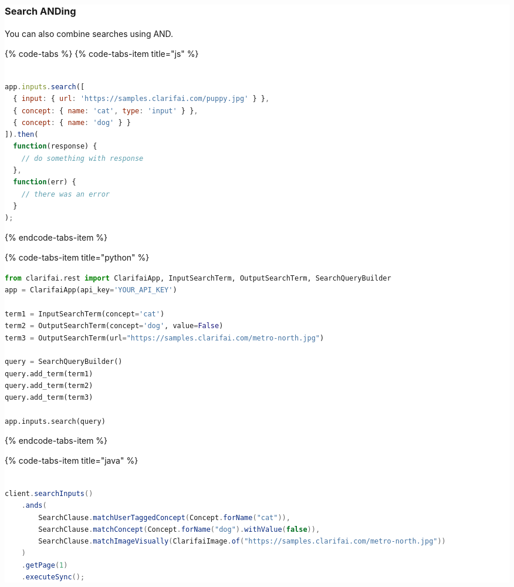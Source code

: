 

### Search ANDing

You can also combine searches using AND.



{% code-tabs %}
{% code-tabs-item title="js" %}
```js

app.inputs.search([
  { input: { url: 'https://samples.clarifai.com/puppy.jpg' } },
  { concept: { name: 'cat', type: 'input' } },
  { concept: { name: 'dog' } }
]).then(
  function(response) {
    // do something with response
  },
  function(err) {
    // there was an error
  }
);

```

{% endcode-tabs-item %}

{% code-tabs-item title="python" %}
```python
from clarifai.rest import ClarifaiApp, InputSearchTerm, OutputSearchTerm, SearchQueryBuilder
app = ClarifaiApp(api_key='YOUR_API_KEY')

term1 = InputSearchTerm(concept='cat')
term2 = OutputSearchTerm(concept='dog', value=False)
term3 = OutputSearchTerm(url="https://samples.clarifai.com/metro-north.jpg")

query = SearchQueryBuilder()
query.add_term(term1)
query.add_term(term2)
query.add_term(term3)

app.inputs.search(query)

```

{% endcode-tabs-item %}

{% code-tabs-item title="java" %}
```java

client.searchInputs()
    .ands(
        SearchClause.matchUserTaggedConcept(Concept.forName("cat")),
        SearchClause.matchConcept(Concept.forName("dog").withValue(false)),
        SearchClause.matchImageVisually(ClarifaiImage.of("https://samples.clarifai.com/metro-north.jpg"))
    )
    .getPage(1)
    .executeSync();

```
